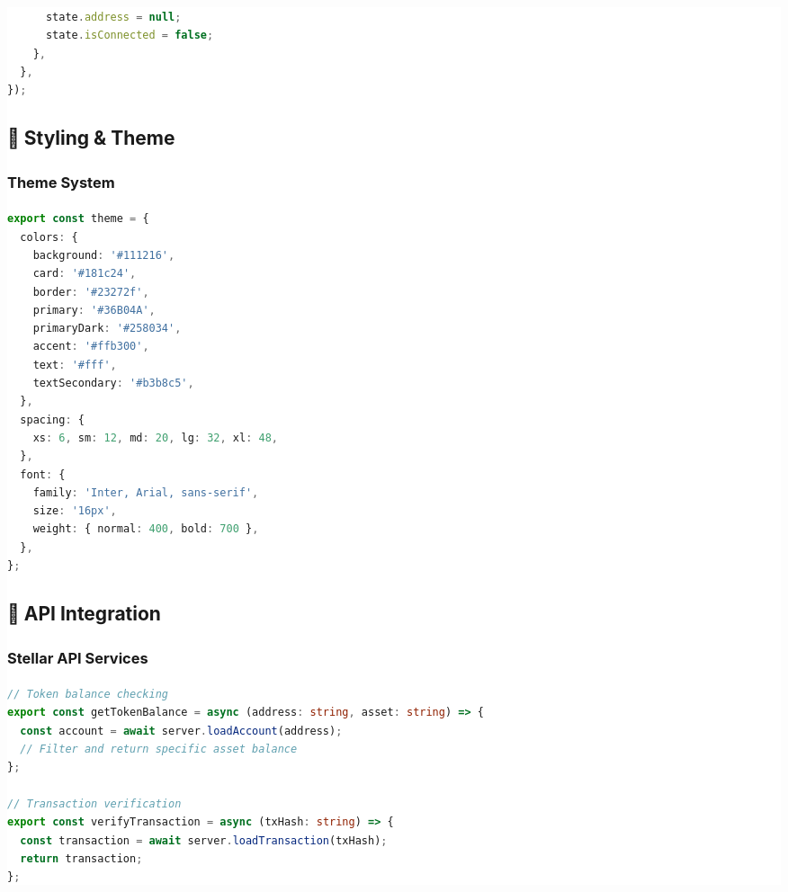 ```typescript
      state.address = null;
      state.isConnected = false;
    },
  },
});
```

## 🎨 Styling & Theme

### Theme System
```typescript
export const theme = {
  colors: {
    background: '#111216',
    card: '#181c24',
    border: '#23272f',
    primary: '#36B04A',
    primaryDark: '#258034',
    accent: '#ffb300',
    text: '#fff',
    textSecondary: '#b3b8c5',
  },
  spacing: {
    xs: 6, sm: 12, md: 20, lg: 32, xl: 48,
  },
  font: {
    family: 'Inter, Arial, sans-serif',
    size: '16px',
    weight: { normal: 400, bold: 700 },
  },
};
```

## 🔌 API Integration

### Stellar API Services
```typescript
// Token balance checking
export const getTokenBalance = async (address: string, asset: string) => {
  const account = await server.loadAccount(address);
  // Filter and return specific asset balance
};

// Transaction verification
export const verifyTransaction = async (txHash: string) => {
  const transaction = await server.loadTransaction(txHash);
  return transaction;
};
```

